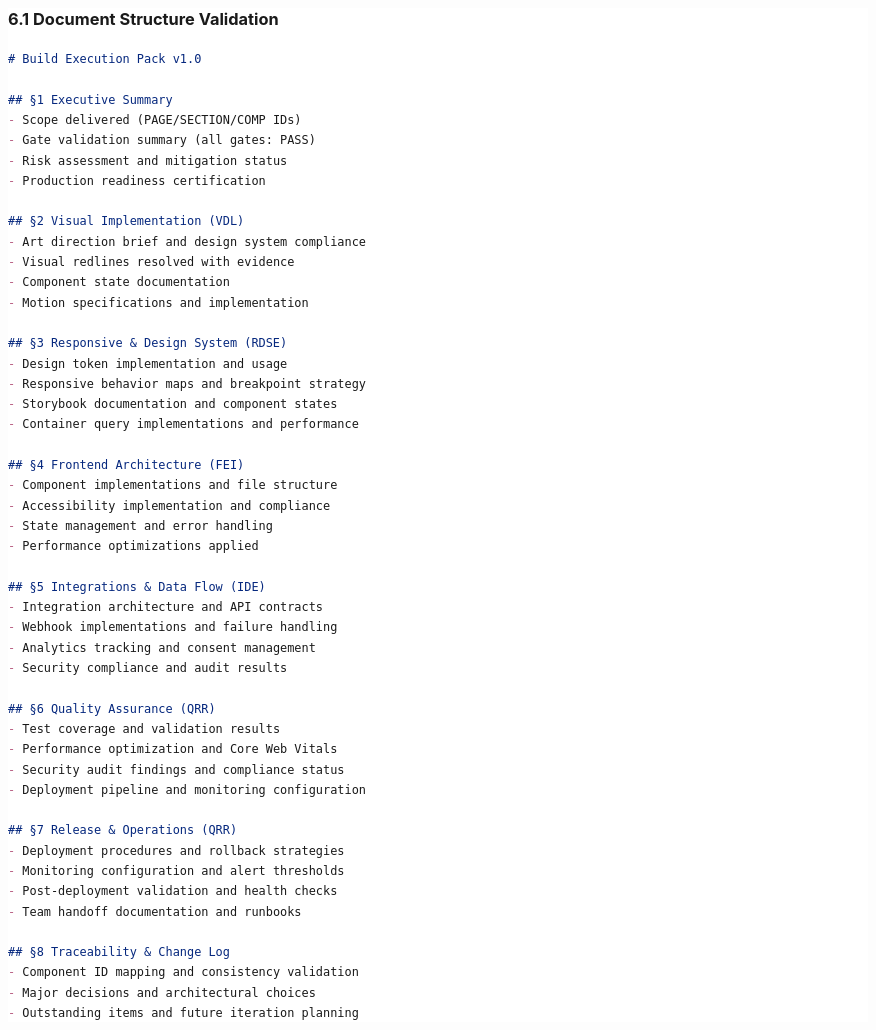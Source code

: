 ### 6.1 Document Structure Validation
```markdown
# Build Execution Pack v1.0

## §1 Executive Summary
- Scope delivered (PAGE/SECTION/COMP IDs)
- Gate validation summary (all gates: PASS)
- Risk assessment and mitigation status
- Production readiness certification

## §2 Visual Implementation (VDL)
- Art direction brief and design system compliance
- Visual redlines resolved with evidence
- Component state documentation
- Motion specifications and implementation

## §3 Responsive & Design System (RDSE)
- Design token implementation and usage
- Responsive behavior maps and breakpoint strategy
- Storybook documentation and component states
- Container query implementations and performance

## §4 Frontend Architecture (FEI)
- Component implementations and file structure
- Accessibility implementation and compliance
- State management and error handling
- Performance optimizations applied

## §5 Integrations & Data Flow (IDE)
- Integration architecture and API contracts
- Webhook implementations and failure handling
- Analytics tracking and consent management
- Security compliance and audit results

## §6 Quality Assurance (QRR)
- Test coverage and validation results
- Performance optimization and Core Web Vitals
- Security audit findings and compliance status
- Deployment pipeline and monitoring configuration

## §7 Release & Operations (QRR)
- Deployment procedures and rollback strategies
- Monitoring configuration and alert thresholds
- Post-deployment validation and health checks
- Team handoff documentation and runbooks

## §8 Traceability & Change Log
- Component ID mapping and consistency validation
- Major decisions and architectural choices
- Outstanding items and future iteration planning
```

